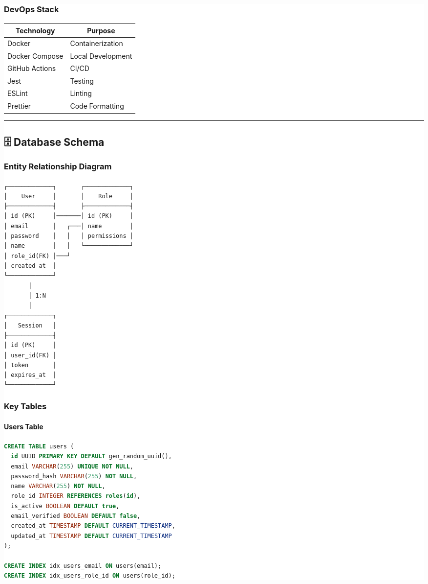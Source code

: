### DevOps Stack

| Technology | Purpose |
|------------|---------|
| Docker | Containerization |
| Docker Compose | Local Development |
| GitHub Actions | CI/CD |
| Jest | Testing |
| ESLint | Linting |
| Prettier | Code Formatting |

---

## 🗄️ Database Schema

### Entity Relationship Diagram

```
┌─────────────┐       ┌─────────────┐
│    User     │       │    Role     │
├─────────────┤       ├─────────────┤
│ id (PK)     │───────│ id (PK)     │
│ email       │   ┌───│ name        │
│ password    │   │   │ permissions │
│ name        │   │   └─────────────┘
│ role_id(FK) │───┘
│ created_at  │
└─────────────┘
       │
       │ 1:N
       │
┌─────────────┐
│   Session   │
├─────────────┤
│ id (PK)     │
│ user_id(FK) │
│ token       │
│ expires_at  │
└─────────────┘
```

### Key Tables

#### Users Table
```sql
CREATE TABLE users (
  id UUID PRIMARY KEY DEFAULT gen_random_uuid(),
  email VARCHAR(255) UNIQUE NOT NULL,
  password_hash VARCHAR(255) NOT NULL,
  name VARCHAR(255) NOT NULL,
  role_id INTEGER REFERENCES roles(id),
  is_active BOOLEAN DEFAULT true,
  email_verified BOOLEAN DEFAULT false,
  created_at TIMESTAMP DEFAULT CURRENT_TIMESTAMP,
  updated_at TIMESTAMP DEFAULT CURRENT_TIMESTAMP
);

CREATE INDEX idx_users_email ON users(email);
CREATE INDEX idx_users_role_id ON users(role_id);
```